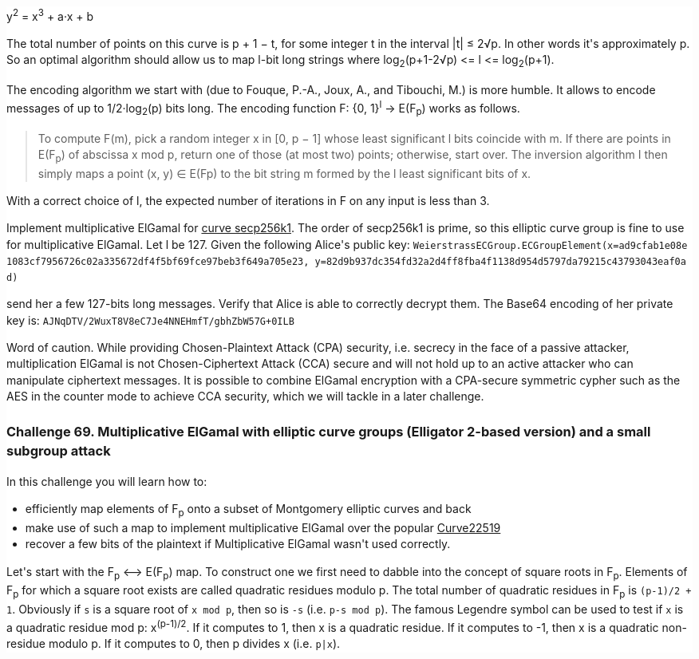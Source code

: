 y<sup>2</sup> = x<sup>3</sup> + a·x + b

The total number of points on this curve is p + 1 − t, for some integer t in the interval |t| ≤ 2√p. In other words it's approximately p. 
So an optimal algorithm should allow us to map l-bit long strings where log<sub>2</sub>(p+1-2√p) <= l <= log<sub>2</sub>(p+1).

The encoding algorithm we start with (due to Fouque, P.-A., Joux, A., and Tibouchi, M.) is more humble. It allows to encode 
messages of up to 1/2·log<sub>2</sub>(p) bits long. The encoding function F: {0, 1}<sup>l</sup> → E(F<sub>p</sub>) works as follows.
> To compute F(m), pick a random integer x in [0, p − 1] whose least significant l bits coincide with m. If there are points in E(F<sub>p</sub>) of abscissa x mod p,
return one of those (at most two) points; otherwise, start over. The inversion algorithm I then simply maps a point (x, y) ∈ E(Fp) to the bit string m formed by the l least
significant bits of x.

With a correct choice of l, the expected number of iterations in F on any input is less than 3.

Implement multiplicative ElGamal for [curve secp256k1](https://en.bitcoin.it/wiki/Secp256k1). The order of secp256k1 is prime, so this elliptic curve group is fine to use for multiplicative ElGamal.
Let l be 127. Given the following Alice's public key:
`WeierstrassECGroup.ECGroupElement(x=ad9cfab1e08e1083cf7956726c02a335672df4f5bf69fce97beb3f649a705e23, y=82d9b937dc354fd32a2d4ff8fba4f1138d954d5797da79215c43793043eaf0ad)`

send her a few 127-bits long messages. Verify that Alice is able to correctly decrypt them. The Base64 encoding of her private key is:
`AJNqDTV/2WuxT8V8eC7Je4NNEHmfT/gbhZbW57G+0ILB`

Word of caution. While providing Chosen-Plaintext Attack (CPA) security, i.e. secrecy in the face of a passive attacker,
multiplication ElGamal is not Chosen-Ciphertext Attack (CCA) secure and will not hold up to an active attacker who can manipulate ciphertext messages.
It is possible to combine ElGamal encryption with a CPA-secure symmetric cypher such as the AES in the counter mode to achieve CCA security, which
we will tackle in a later challenge.

### Challenge 69. Multiplicative ElGamal with elliptic curve groups (Elligator 2-based version) and a small subgroup attack
In this challenge you will learn how to:
* efficiently map elements of F<sub>p</sub> onto a subset of Montgomery elliptic curves and back
* make use of such a map to implement multiplicative ElGamal over the popular [Curve22519](https://en.wikipedia.org/wiki/Curve25519)
* recover a few bits of the plaintext if Multiplicative ElGamal wasn't used correctly.

Let's start with the F<sub>p</sub> <--> E(F<sub>p</sub>) map. To construct one we first need to dabble into the
concept of square roots in F<sub>p</sub>. Elements of F<sub>p</sub> for which a square root exists are called quadratic
residues modulo p. The total number of quadratic residues in F<sub>p</sub> is `(p-1)/2 + 1`. Obviously if
`s` is a square root of `x mod p`, then so is `-s` (i.e. `p-s mod p`). The famous Legendre symbol can be used to test if
`x` is a quadratic residue mod p: x<sup>(p-1)/2</sup>. If it computes to 1, then x is a quadratic residue. If it computes
to -1, then x is a quadratic non-residue modulo p. If it computes to 0, then p divides x (i.e. `p|x`).
